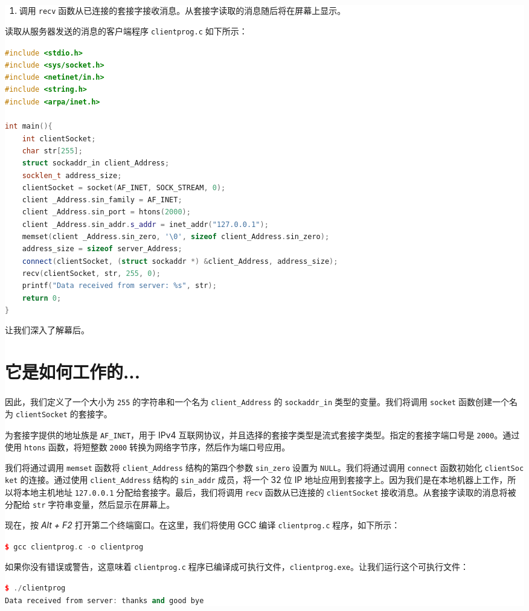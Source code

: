 1.  调用 `recv` 函数从已连接的套接字接收消息。从套接字读取的消息随后将在屏幕上显示。

读取从服务器发送的消息的客户端程序 `clientprog.c` 如下所示：

```cpp
#include <stdio.h>
#include <sys/socket.h>
#include <netinet/in.h>
#include <string.h>
#include <arpa/inet.h>

int main(){
    int clientSocket;
    char str[255];
    struct sockaddr_in client_Address;
    socklen_t address_size;
    clientSocket = socket(AF_INET, SOCK_STREAM, 0);
    client _Address.sin_family = AF_INET;
    client _Address.sin_port = htons(2000);
    client _Address.sin_addr.s_addr = inet_addr("127.0.0.1");
    memset(client _Address.sin_zero, '\0', sizeof client_Address.sin_zero); 
    address_size = sizeof server_Address;
    connect(clientSocket, (struct sockaddr *) &client_Address, address_size);
    recv(clientSocket, str, 255, 0);
    printf("Data received from server: %s", str);  
    return 0;
}
```

让我们深入了解幕后。

# 它是如何工作的...

因此，我们定义了一个大小为 `255` 的字符串和一个名为 `client_Address` 的 `sockaddr_in` 类型的变量。我们将调用 `socket` 函数创建一个名为 `clientSocket` 的套接字。

为套接字提供的地址族是 `AF_INET`，用于 IPv4 互联网协议，并且选择的套接字类型是流式套接字类型。指定的套接字端口号是 `2000`。通过使用 `htons` 函数，将短整数 `2000` 转换为网络字节序，然后作为端口号应用。

我们将通过调用 `memset` 函数将 `client_Address` 结构的第四个参数 `sin_zero` 设置为 `NULL`。我们将通过调用 `connect` 函数初始化 `clientSocket` 的连接。通过使用 `client_Address` 结构的 `sin_addr` 成员，将一个 32 位 IP 地址应用到套接字上。因为我们是在本地机器上工作，所以将本地主机地址 `127.0.0.1` 分配给套接字。最后，我们将调用 `recv` 函数从已连接的 `clientSocket` 接收消息。从套接字读取的消息将被分配给 `str` 字符串变量，然后显示在屏幕上。

现在，按 *Alt + F2* 打开第二个终端窗口。在这里，我们将使用 GCC 编译 `clientprog.c` 程序，如下所示：

```cpp
$ gcc clientprog.c -o clientprog
```

如果你没有错误或警告，这意味着 `clientprog.c` 程序已编译成可执行文件，`clientprog.exe`。让我们运行这个可执行文件：

```cpp
$ ./clientprog
Data received from server: thanks and good bye
```
